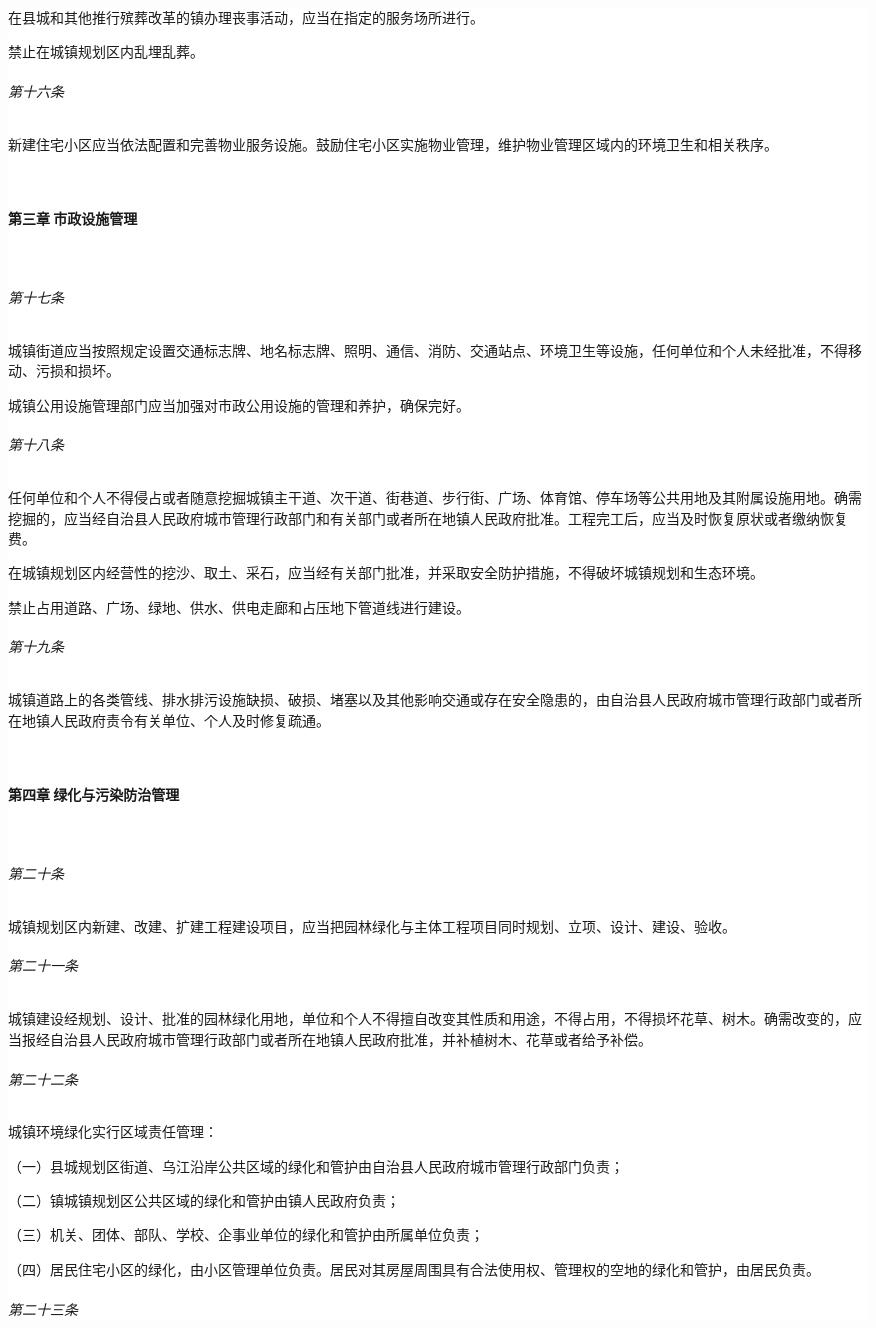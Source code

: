 在县城和其他推行殡葬改革的镇办理丧事活动，应当在指定的服务场所进行。

禁止在城镇规划区内乱埋乱葬。

###### 第十六条

新建住宅小区应当依法配置和完善物业服务设施。鼓励住宅小区实施物业管理，维护物业管理区域内的环境卫生和相关秩序。

​

#### 第三章 市政设施管理

​

###### 第十七条

城镇街道应当按照规定设置交通标志牌、地名标志牌、照明、通信、消防、交通站点、环境卫生等设施，任何单位和个人未经批准，不得移动、污损和损坏。

城镇公用设施管理部门应当加强对市政公用设施的管理和养护，确保完好。

###### 第十八条

任何单位和个人不得侵占或者随意挖掘城镇主干道、次干道、街巷道、步行街、广场、体育馆、停车场等公共用地及其附属设施用地。确需挖掘的，应当经自治县人民政府城市管理行政部门和有关部门或者所在地镇人民政府批准。工程完工后，应当及时恢复原状或者缴纳恢复费。

在城镇规划区内经营性的挖沙、取土、采石，应当经有关部门批准，并采取安全防护措施，不得破坏城镇规划和生态环境。

禁止占用道路、广场、绿地、供水、供电走廊和占压地下管道线进行建设。

###### 第十九条

城镇道路上的各类管线、排水排污设施缺损、破损、堵塞以及其他影响交通或存在安全隐患的，由自治县人民政府城市管理行政部门或者所在地镇人民政府责令有关单位、个人及时修复疏通。

​

#### 第四章 绿化与污染防治管理

​

###### 第二十条

城镇规划区内新建、改建、扩建工程建设项目，应当把园林绿化与主体工程项目同时规划、立项、设计、建设、验收。

###### 第二十一条

城镇建设经规划、设计、批准的园林绿化用地，单位和个人不得擅自改变其性质和用途，不得占用，不得损坏花草、树木。确需改变的，应当报经自治县人民政府城市管理行政部门或者所在地镇人民政府批准，并补植树木、花草或者给予补偿。

###### 第二十二条

城镇环境绿化实行区域责任管理：

（一）县城规划区街道、乌江沿岸公共区域的绿化和管护由自治县人民政府城市管理行政部门负责；

（二）镇城镇规划区公共区域的绿化和管护由镇人民政府负责；

（三）机关、团体、部队、学校、企事业单位的绿化和管护由所属单位负责；

（四）居民住宅小区的绿化，由小区管理单位负责。居民对其房屋周围具有合法使用权、管理权的空地的绿化和管护，由居民负责。

###### 第二十三条
